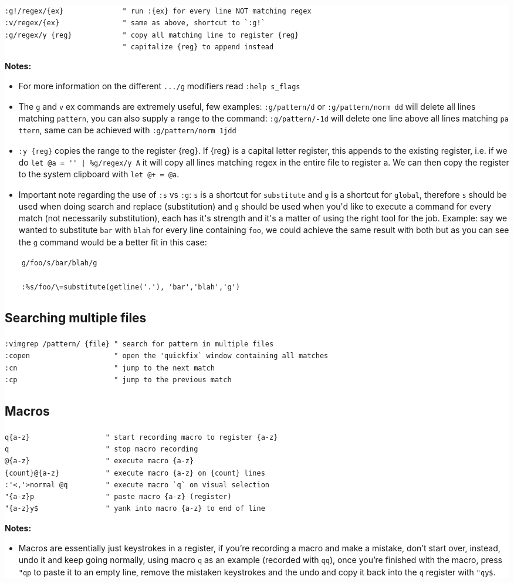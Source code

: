 ```vim
:g!/regex/{ex}              " run :{ex} for every line NOT matching regex
:v/regex/{ex}               " same as above, shortcut to `:g!`
:g/regex/y {reg}            " copy all matching line to register {reg}
                            " capitalize {reg} to append instead
```

**Notes:**

- For more information on the different `.../g` modifiers read `:help s_flags`

- The `g` and `v` ex commands are extremely useful, few examples: `:g/pattern/d` or `:g/pattern/norm dd` will delete all lines matching `pattern`, you can also supply a range to the command: `:g/pattern/-1d` will delete one line above all lines matching `pattern`, same can be achieved with `:g/pattern/norm 1jdd`

- `:y {reg}` copies the range to the register {reg}. If {reg} is a capital letter register, this appends to the existing register, i.e. if we do `let @a = '' | %g/regex/y A` it will copy all lines matching regex in the entire file to register a. We can then copy the register to the system clipboard with `let @+ = @a`.

- Important note regarding the use of `:s` vs `:g`: `s` is a shortcut for `substitute` and `g` is a shortcut for `global`, therefore `s` should be used when doing search and replace (substitution) and `g` should be used when you'd like to execute a command for every match (not necessarily substitution), each has it's strength and it's a matter of using the right tool for the job. Example: say we wanted to substitute `bar` with `blah` for every line containing `foo`, we could achieve the same result with both but as you can see the `g` command would be a better fit in this case:

```vim
    g/foo/s/bar/blah/g  

    :%s/foo/\=substitute(getline('.'), 'bar','blah','g')
```
## <a id="searching-multiple-files">Searching multiple files</a>
```vim
:vimgrep /pattern/ {file} " search for pattern in multiple files
:copen                    " open the 'quickfix` window containing all matches
:cn                       " jump to the next match
:cp                       " jump to the previous match
```

## <a id="macros">Macros</a>
```vim
q{a-z}                  " start recording macro to register {a-z}
q                       " stop macro recording
@{a-z}                  " execute macro {a-z}
{count}@{a-z}           " execute macro {a-z} on {count} lines
:'<,'>normal @q         " execute macro `q` on visual selection
"{a-z}p                 " paste macro {a-z} (register)
"{a-z}y$                " yank into macro {a-z} to end of line
```

**Notes:**
- Macros are essentially just keystrokes in a register, if you’re recording a macro and make a mistake, don’t start over, instead, undo it and keep going normally, using macro `q` as an example (recorded with `qq`), once you’re finished with the macro, press `"qp` to paste it to an empty line, remove the mistaken keystrokes and the undo and copy it back into the `q` register with `"qy$`.
